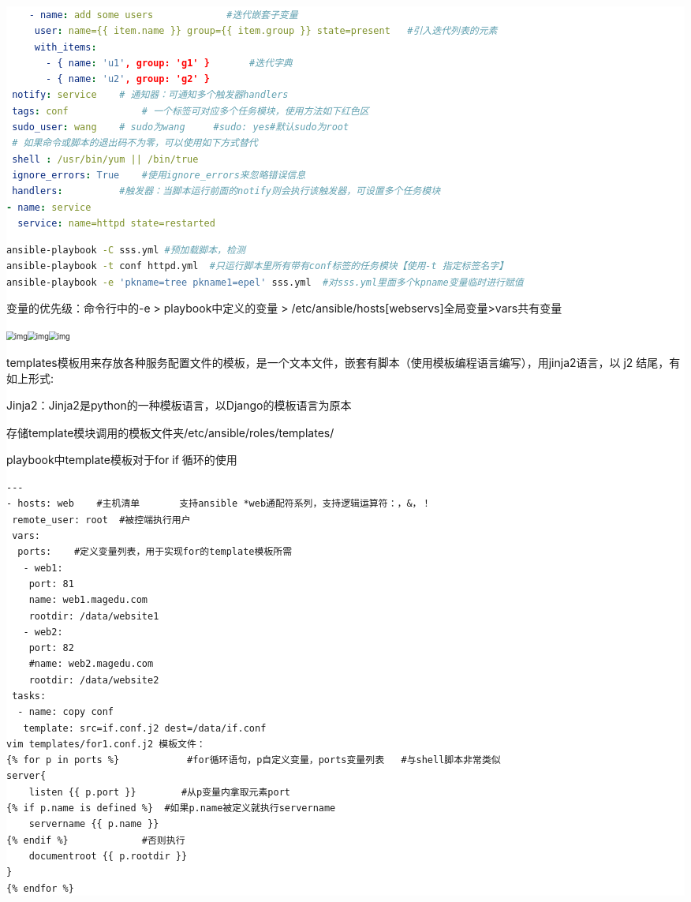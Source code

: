 ```yaml
​    - name: add some users				#迭代嵌套子变量
​     user: name={{ item.name }} group={{ item.group }} state=present	#引入迭代列表的元素
​     with_items:
​       - { name: 'u1', group: 'g1' }		#迭代字典
​       - { name: 'u2', group: 'g2' }
 notify: service	# 通知器：可通知多个触发器handlers
 tags: conf				# 一个标签可对应多个任务模块，使用方法如下红色区
 sudo_user: wang	# sudo为wang		#sudo: yes#默认sudo为root
 # 如果命令或脚本的退出码不为零，可以使用如下方式替代
 shell : /usr/bin/yum || /bin/true
 ignore_errors: True	#使用ignore_errors来忽略错误信息
 handlers: 			#触发器：当脚本运行前面的notify则会执行该触发器，可设置多个任务模块
- name: service
  service: name=httpd state=restarted
```

```sh
ansible-playbook -C sss.yml	#预加载脚本，检测
ansible-playbook -t conf httpd.yml  #只运行脚本里所有带有conf标签的任务模块【使用-t 指定标签名字】
ansible-playbook -e 'pkname=tree pkname1=epel' sss.yml	#对sss.yml里面多个kpname变量临时进行赋值
```

变量的优先级：命令行中的-e > playbook中定义的变量 > /etc/ansible/hosts[webservs]全局变量>vars共有变量

<img src="E:\Project\Textbook\linux云计算\assets\wps11-1682690463421-261.jpg" alt="img" style="zoom:67%;" /><img src="E:\Project\Textbook\linux云计算\assets\wps12-1682690463421-262.jpg" alt="img" style="zoom:67%;" /><img src="E:\Project\Textbook\linux云计算\assets\wps13-1682690463421-263.jpg" alt="img" style="zoom:67%;" /> 

templates模板用来存放各种服务配置文件的模板，是一个文本文件，嵌套有脚本（使用模板编程语言编写），用jinja2语言，以 j2 结尾，有如上形式:

Jinja2：Jinja2是python的一种模板语言，以Django的模板语言为原本

存储template模块调用的模板文件夹/etc/ansible/roles/templates/

playbook中template模板对于for  if 循环的使用

```playbook
---
- hosts: web	#主机清单		支持ansible *web通配符系列，支持逻辑运算符：，&，！
 remote_user: root	#被控端执行用户
 vars:
  ports:	#定义变量列表，用于实现for的template模板所需
   - web1: 	
​    port: 81
​    name: web1.magedu.com
​    rootdir: /data/website1
   - web2: 	
​    port: 82
​    #name: web2.magedu.com
​    rootdir: /data/website2
 tasks:
  - name: copy conf
   template: src=if.conf.j2 dest=/data/if.conf
vim templates/for1.conf.j2 模板文件：
{% for p in ports %}			#for循环语句，p自定义变量，ports变量列表	#与shell脚本非常类似
server{
​    listen {{ p.port }}		#从p变量内拿取元素port
{% if p.name is defined %}	#如果p.name被定义就执行servername
​    servername {{ p.name }}
{% endif %}				#否则执行
​    documentroot {{ p.rootdir }}
}
{% endfor %}
```
